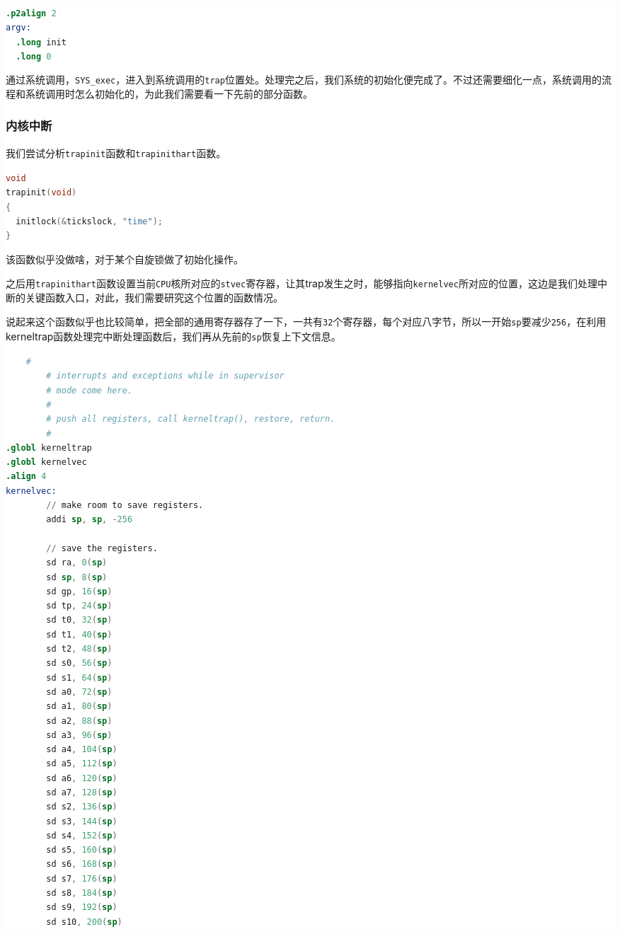 ```S
.p2align 2
argv:
  .long init
  .long 0
```
通过系统调用，`SYS_exec`，进入到系统调用的`trap`位置处。处理完之后，我们系统的初始化便完成了。不过还需要细化一点，系统调用的流程和系统调用时怎么初始化的，为此我们需要看一下先前的部分函数。
### 内核中断
我们尝试分析`trapinit`函数和`trapinithart`函数。
```C
void
trapinit(void)
{
  initlock(&tickslock, "time");
}
```
该函数似乎没做啥，对于某个自旋锁做了初始化操作。

之后用`trapinithart`函数设置当前`CPU`核所对应的`stvec`寄存器，让其trap发生之时，能够指向`kernelvec`所对应的位置，这边是我们处理中断的关键函数入口，对此，我们需要研究这个位置的函数情况。

说起来这个函数似乎也比较简单，把全部的通用寄存器存了一下，一共有`32`个寄存器，每个对应八字节，所以一开始`sp`要减少`256`，在利用kerneltrap函数处理完中断处理函数后，我们再从先前的`sp`恢复上下文信息。
```S
	#
        # interrupts and exceptions while in supervisor
        # mode come here.
        #
        # push all registers, call kerneltrap(), restore, return.
        #
.globl kerneltrap
.globl kernelvec
.align 4
kernelvec:
        // make room to save registers.
        addi sp, sp, -256

        // save the registers.
        sd ra, 0(sp)
        sd sp, 8(sp)
        sd gp, 16(sp)
        sd tp, 24(sp)
        sd t0, 32(sp)
        sd t1, 40(sp)
        sd t2, 48(sp)
        sd s0, 56(sp)
        sd s1, 64(sp)
        sd a0, 72(sp)
        sd a1, 80(sp)
        sd a2, 88(sp)
        sd a3, 96(sp)
        sd a4, 104(sp)
        sd a5, 112(sp)
        sd a6, 120(sp)
        sd a7, 128(sp)
        sd s2, 136(sp)
        sd s3, 144(sp)
        sd s4, 152(sp)
        sd s5, 160(sp)
        sd s6, 168(sp)
        sd s7, 176(sp)
        sd s8, 184(sp)
        sd s9, 192(sp)
        sd s10, 200(sp)
```